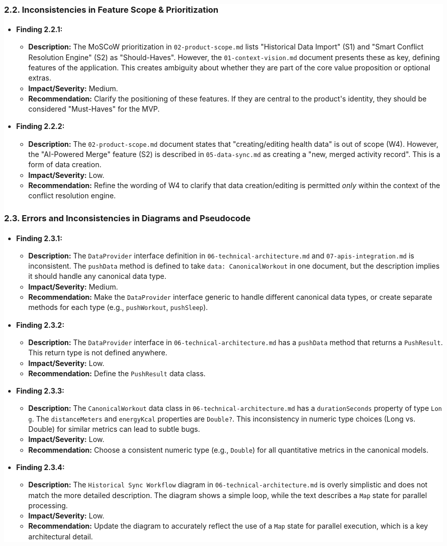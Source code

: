 ### 2.2. Inconsistencies in Feature Scope & Prioritization

*   **Finding 2.2.1:**
    *   **Description:** The MoSCoW prioritization in `02-product-scope.md` lists "Historical Data Import" (S1) and "Smart Conflict Resolution Engine" (S2) as "Should-Haves". However, the `01-context-vision.md` document presents these as key, defining features of the application. This creates ambiguity about whether they are part of the core value proposition or optional extras.
    *   **Impact/Severity:** Medium.
    *   **Recommendation:** Clarify the positioning of these features. If they are central to the product's identity, they should be considered "Must-Haves" for the MVP.

*   **Finding 2.2.2:**
    *   **Description:** The `02-product-scope.md` document states that "creating/editing health data" is out of scope (W4). However, the "AI-Powered Merge" feature (S2) is described in `05-data-sync.md` as creating a "new, merged activity record". This is a form of data creation.
    *   **Impact/Severity:** Low.
    *   **Recommendation:** Refine the wording of W4 to clarify that data creation/editing is permitted *only* within the context of the conflict resolution engine.

### 2.3. Errors and Inconsistencies in Diagrams and Pseudocode

*   **Finding 2.3.1:**
    *   **Description:** The `DataProvider` interface definition in `06-technical-architecture.md` and `07-apis-integration.md` is inconsistent. The `pushData` method is defined to take `data: CanonicalWorkout` in one document, but the description implies it should handle any canonical data type.
    *   **Impact/Severity:** Medium.
    *   **Recommendation:** Make the `DataProvider` interface generic to handle different canonical data types, or create separate methods for each type (e.g., `pushWorkout`, `pushSleep`).

*   **Finding 2.3.2:**
    *   **Description:** The `DataProvider` interface in `06-technical-architecture.md` has a `pushData` method that returns a `PushResult`. This return type is not defined anywhere.
    *   **Impact/Severity:** Low.
    *   **Recommendation:** Define the `PushResult` data class.

*   **Finding 2.3.3:**
    *   **Description:** The `CanonicalWorkout` data class in `06-technical-architecture.md` has a `durationSeconds` property of type `Long`. The `distanceMeters` and `energyKcal` properties are `Double?`. This inconsistency in numeric type choices (Long vs. Double) for similar metrics can lead to subtle bugs.
    *   **Impact/Severity:** Low.
    *   **Recommendation:** Choose a consistent numeric type (e.g., `Double`) for all quantitative metrics in the canonical models.

*   **Finding 2.3.4:**
    *   **Description:** The `Historical Sync Workflow` diagram in `06-technical-architecture.md` is overly simplistic and does not match the more detailed description. The diagram shows a simple loop, while the text describes a `Map` state for parallel processing.
    *   **Impact/Severity:** Low.
    *   **Recommendation:** Update the diagram to accurately reflect the use of a `Map` state for parallel execution, which is a key architectural detail.
